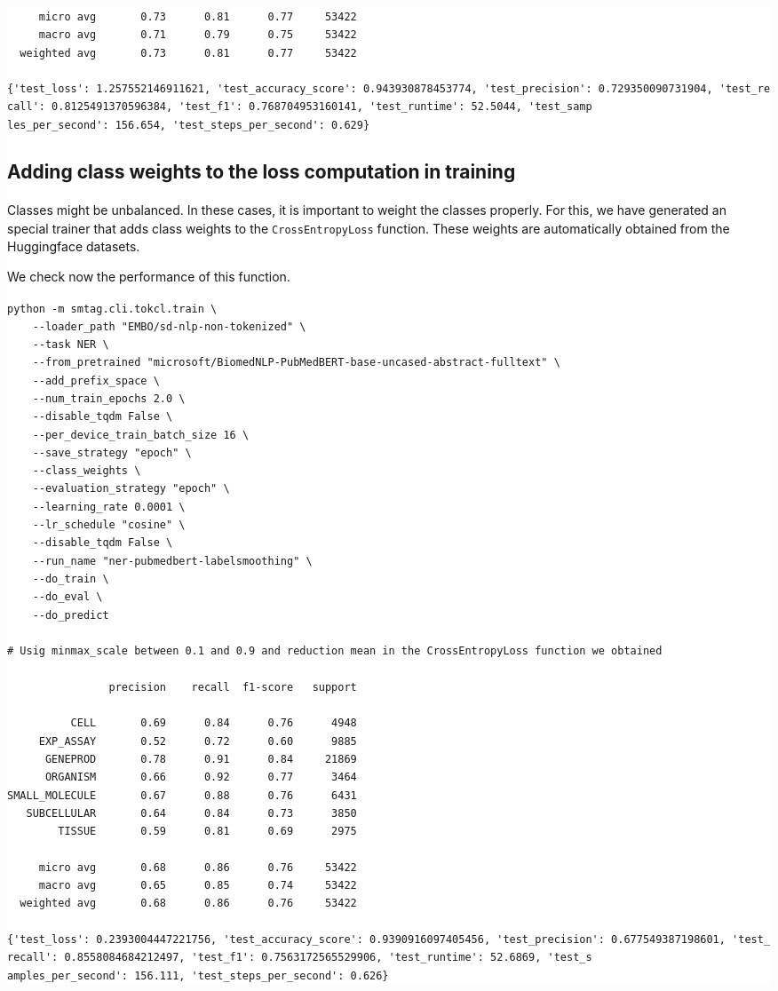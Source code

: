 ```bsh
     micro avg       0.73      0.81      0.77     53422
     macro avg       0.71      0.79      0.75     53422
  weighted avg       0.73      0.81      0.77     53422

{'test_loss': 1.257552146911621, 'test_accuracy_score': 0.943930878453774, 'test_precision': 0.729350090731904, 'test_recall': 0.8125491370596384, 'test_f1': 0.768704953160141, 'test_runtime': 52.5044, 'test_samp
les_per_second': 156.654, 'test_steps_per_second': 0.629}
```

## Adding class weights to the loss computation in training

Classes might be unbalanced. In these cases, it is important to weight the classes properly. 
For this, we have generated an special trainer that adds class weights to the `CrossEntropyLoss` 
function. These weights are automatically obtained from the Huggingface datasets. 

We check now the performance of this function.

```bsh
python -m smtag.cli.tokcl.train \
    --loader_path "EMBO/sd-nlp-non-tokenized" \
    --task NER \
    --from_pretrained "microsoft/BiomedNLP-PubMedBERT-base-uncased-abstract-fulltext" \
    --add_prefix_space \
    --num_train_epochs 2.0 \
    --disable_tqdm False \
    --per_device_train_batch_size 16 \
    --save_strategy "epoch" \
    --class_weights \
    --evaluation_strategy "epoch" \
    --learning_rate 0.0001 \
    --lr_schedule "cosine" \
    --disable_tqdm False \
    --run_name "ner-pubmedbert-labelsmoothing" \
    --do_train \
    --do_eval \
    --do_predict 

# Usig minmax_scale between 0.1 and 0.9 and reduction mean in the CrossEntropyLoss function we obtained

                precision    recall  f1-score   support

          CELL       0.69      0.84      0.76      4948
     EXP_ASSAY       0.52      0.72      0.60      9885
      GENEPROD       0.78      0.91      0.84     21869
      ORGANISM       0.66      0.92      0.77      3464
SMALL_MOLECULE       0.67      0.88      0.76      6431
   SUBCELLULAR       0.64      0.84      0.73      3850
        TISSUE       0.59      0.81      0.69      2975

     micro avg       0.68      0.86      0.76     53422
     macro avg       0.65      0.85      0.74     53422
  weighted avg       0.68      0.86      0.76     53422

{'test_loss': 0.2393004447221756, 'test_accuracy_score': 0.9390916097405456, 'test_precision': 0.677549387198601, 'test_recall': 0.8558084684212497, 'test_f1': 0.7563172565529906, 'test_runtime': 52.6869, 'test_s
amples_per_second': 156.111, 'test_steps_per_second': 0.626}

```
